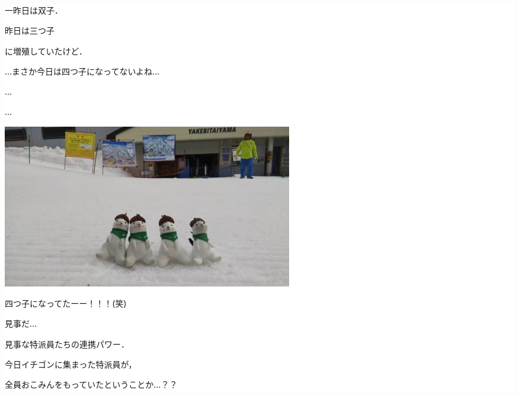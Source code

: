 
一昨日は双子．


[](https://blogimg.goo.ne.jp/user_image/6d/a7/872f9f841ff665488378ba35d1ff7972.jpg)


昨日は三つ子


[](https://blogimg.goo.ne.jp/user_image/5c/fa/5604e3d6f6c5e293e2b9fec2525c890e.jpg)


に増殖していたけど．





…まさか今日は四つ子になってないよね…


…


…




![5bb6008aeac415357267f286029711fe.jpg](images/5bb6008aeac415357267f286029711fe.jpg)




四つ子になってたーー！！！(笑)





見事だ…


見事な特派員たちの連携パワー．


今日イチゴンに集まった特派員が，


全員おこみんをもっていたということか…？？



